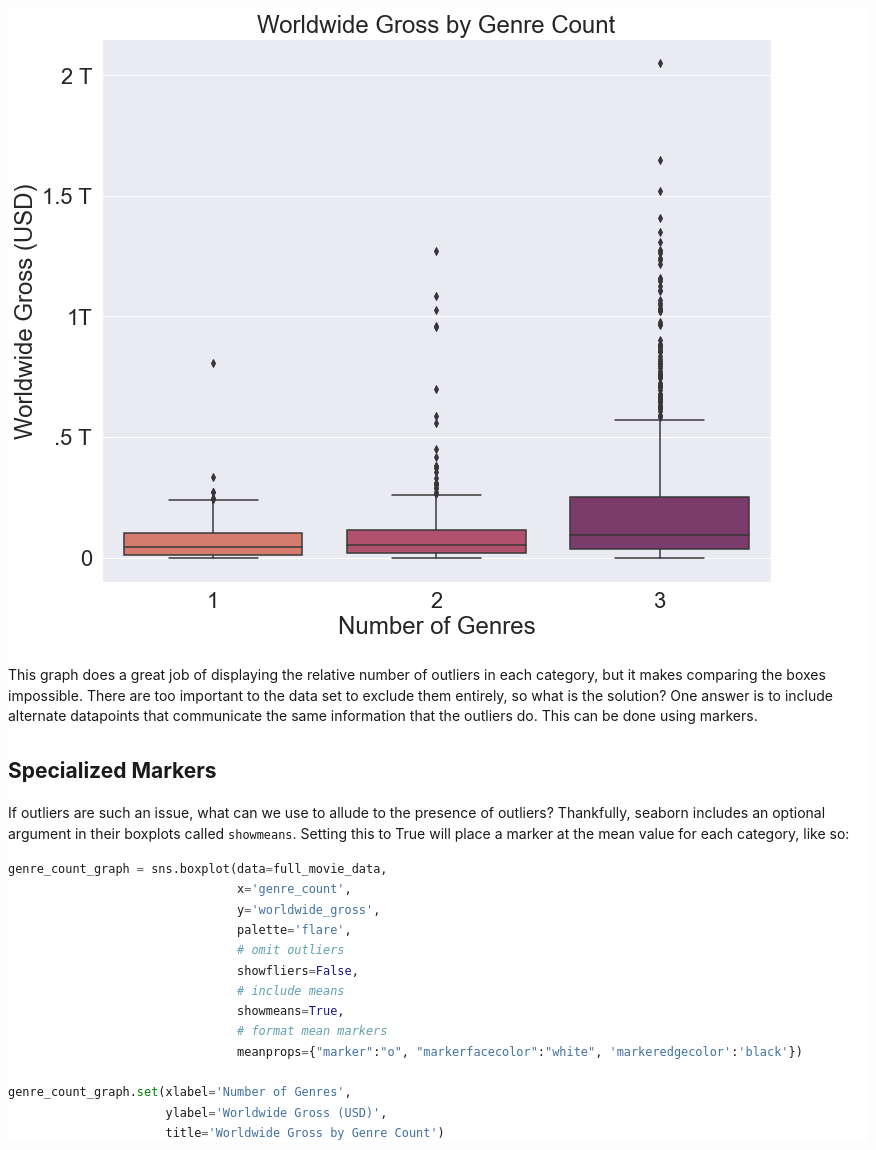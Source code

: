 ![worldwide_gross_by_genre_count_outliers](/assets/images/blog_posts/making-boxplots-more-effective/worldwide_gross_by_genre_count_outliers.png)

This graph does a great job of displaying the relative number of outliers in each category, but it makes comparing the boxes impossible. There are too important to the data set to exclude them entirely, so what is the solution? One answer is to include alternate datapoints that communicate the same information that the outliers do. This can be done using markers.

## Specialized Markers

If outliers are such an issue, what can we use to allude to the presence of outliers? Thankfully, seaborn includes an optional argument in their boxplots called `showmeans`. Setting this to True will place a marker at the mean value for each category, like so:

```python
genre_count_graph = sns.boxplot(data=full_movie_data,
                                x='genre_count',
                                y='worldwide_gross',
                                palette='flare',
                                # omit outliers
                                showfliers=False,
                                # include means
                                showmeans=True,
                                # format mean markers
                                meanprops={"marker":"o", "markerfacecolor":"white", 'markeredgecolor':'black'})

genre_count_graph.set(xlabel='Number of Genres',
                      ylabel='Worldwide Gross (USD)',
                      title='Worldwide Gross by Genre Count')
```
